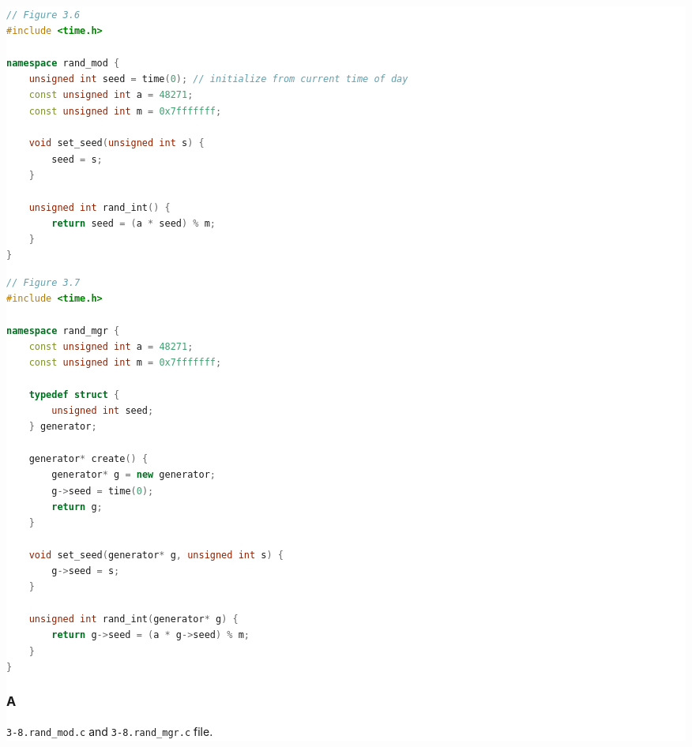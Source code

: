 ```cpp
// Figure 3.6
#include <time.h>

namespace rand_mod {
    unsigned int seed = time(0); // initialize from current time of day
    const unsigned int a = 48271;
    const unsigned int m = 0x7fffffff;

    void set_seed(unsigned int s) {
        seed = s;
    }

    unsigned int rand_int() {
        return seed = (a * seed) % m;
    }
}
```

```cpp
// Figure 3.7
#include <time.h>

namespace rand_mgr {
    const unsigned int a = 48271;
    const unsigned int m = 0x7fffffff;

    typedef struct {
        unsigned int seed;
    } generator;

    generator* create() {
        generator* g = new generator;
        g->seed = time(0);
        return g;
    }

    void set_seed(generator* g, unsigned int s) {
        g->seed = s;
    }

    unsigned int rand_int(generator* g) {
        return g->seed = (a * g->seed) % m;
    }
}
```



### A

`3-8.rand_mod.c` and `3-8.rand_mgr.c` file.

